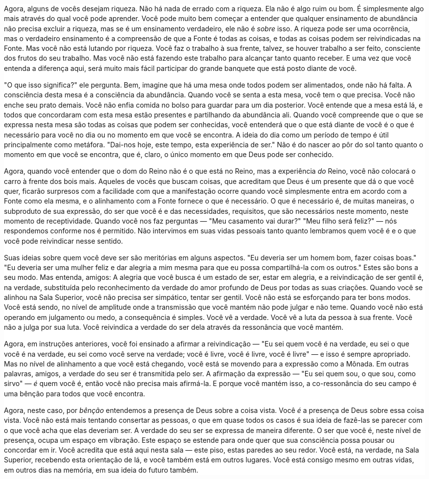 Agora, alguns de vocês desejam riqueza. Não há nada de errado com a riqueza. Ela não é algo ruim ou bom. É simplesmente algo mais através do qual você pode aprender. Você pode muito bem começar a entender que qualquer ensinamento de abundância não precisa excluir a riqueza, mas se é um ensinamento verdadeiro, ele não é _sobre_ isso. A riqueza pode ser uma ocorrência, mas o verdadeiro ensinamento é a compreensão de que a Fonte é todas as coisas, e todas as coisas podem ser reivindicadas na Fonte. Mas você não está lutando por riqueza. Você faz o trabalho à sua frente, talvez, se houver trabalho a ser feito, consciente dos frutos do seu trabalho. Mas você não está fazendo este trabalho para alcançar tanto quanto receber. E uma vez que você entenda a diferença aqui, será muito mais fácil participar do grande banquete que está posto diante de você.

"O que isso significa?" ele pergunta. Bem, imagine que há uma mesa onde todos podem ser alimentados, onde não há falta. A consciência desta mesa é a consciência da abundância. Quando você se senta a esta mesa, você tem o que precisa. Você não enche seu prato demais. Você não enfia comida no bolso para guardar para um dia posterior. Você entende que a mesa está lá, e todos que concordaram com esta mesa estão presentes e partilhando da abundância ali. Quando você compreende que o que se expressa nesta mesa são todas as coisas que podem ser conhecidas, você entenderá que o que está diante de você é o que é necessário para você no dia ou no momento em que você se encontra. A ideia do dia como um período de tempo é útil principalmente como metáfora. "Dai-nos hoje, este tempo, esta experiência de ser." Não é do nascer ao pôr do sol tanto quanto o momento em que você se encontra, que é, claro, o único momento em que Deus pode ser conhecido.

Agora, quando você entender que o dom do Reino não é o que está no Reino, mas a experiência _do_ Reino, você não colocará o carro à frente dos bois mais. Aqueles de vocês que buscam coisas, que acreditam que Deus é um presente que dá o que você quer, ficarão surpresos com a facilidade com que a manifestação ocorre quando você simplesmente entra em acordo com a Fonte como ela mesma, e o alinhamento com a Fonte fornece o que é necessário. O que é necessário é, de muitas maneiras, o subproduto de sua expressão, do ser que você é e das necessidades, requisitos, que são necessários neste momento, neste momento de receptividade. Quando você nos faz perguntas — "Meu casamento vai durar?" "Meu filho será feliz?" — nós respondemos conforme nos é permitido. Não intervimos em suas vidas pessoais tanto quanto lembramos quem você é e o que você pode reivindicar nesse sentido.

Suas ideias sobre quem você deve ser são meritórias em alguns aspectos. "Eu deveria ser um homem bom, fazer coisas boas." "Eu deveria ser uma mulher feliz e dar alegria a mim mesma para que eu possa compartilhá-la com os outros." Estes são bons a seu modo. Mas entenda, amigos: A alegria que você busca é um estado de ser, estar em alegria, e a reivindicação de ser gentil é, na verdade, substituída pelo reconhecimento da verdade do amor profundo de Deus por todas as suas criações. Quando você se alinhou na Sala Superior, você não precisa ser simpático, tentar ser gentil. Você não está se esforçando para ter bons modos. Você está sendo, no nível de amplitude onde a transmissão que você mantém não pode julgar e não teme. Quando você não está operando em julgamento ou medo, a consequência é simples. Você vê a verdade. Você vê a luta da pessoa à sua frente. Você não a julga por sua luta. Você reivindica a verdade do ser dela através da ressonância que você mantém.

Agora, em instruções anteriores, você foi ensinado a afirmar a reivindicação — "Eu sei quem você é na verdade, eu sei o que você é na verdade, eu sei como você serve na verdade; você é livre, você é livre, você é livre" — e isso é sempre apropriado. Mas no nível de alinhamento a que você está chegando, você está se movendo para a expressão como a Mônada. Em outras palavras, amigos, a verdade do seu ser é transmitida pelo ser. A afirmação da expressão — "Eu sei quem sou, o que sou, como sirvo" — _é_ quem você é, então você não precisa mais afirmá-la. E porque você mantém isso, a co-ressonância do seu campo é uma bênção para todos que você encontra.

Agora, neste caso, por _bênção_ entendemos a presença de Deus sobre a coisa vista. Você _é_ a presença de Deus sobre essa coisa vista. Você não está mais tentando consertar as pessoas, o que em quase todos os casos é sua ideia de fazê-las se parecer com o que você acha que elas deveriam ser. A verdade do seu ser se expressa de maneira diferente. O ser que você é, neste nível de presença, ocupa um espaço em vibração. Este espaço se estende para onde quer que sua consciência possa pousar ou concordar em ir. Você acredita que está aqui nesta sala — este piso, estas paredes ao seu redor. Você está, na verdade, na Sala Superior, recebendo esta orientação de lá, e você também está em outros lugares. Você está consigo mesmo em outras vidas, em outros dias na memória, em sua ideia do futuro também.
